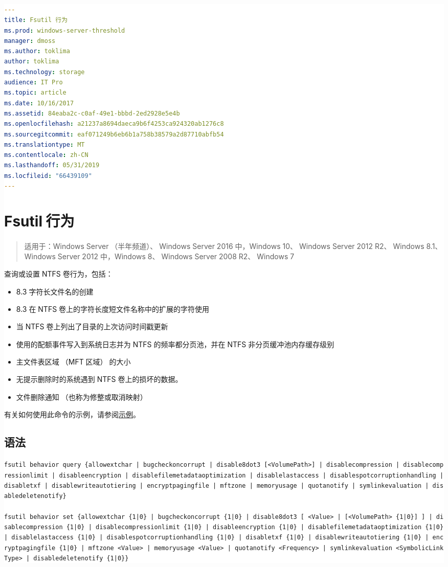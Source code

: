 ```yaml
---
title: Fsutil 行为
ms.prod: windows-server-threshold
manager: dmoss
ms.author: toklima
author: toklima
ms.technology: storage
audience: IT Pro
ms.topic: article
ms.date: 10/16/2017
ms.assetid: 84eaba2c-c0af-49e1-bbbd-2ed2928e5e4b
ms.openlocfilehash: a21237a8694daeca9b6f4253ca924320ab1276c8
ms.sourcegitcommit: eaf071249b6eb6b1a758b38579a2d87710abfb54
ms.translationtype: MT
ms.contentlocale: zh-CN
ms.lasthandoff: 05/31/2019
ms.locfileid: "66439109"
---
```

# <a name="fsutil-behavior"></a>Fsutil 行为

>适用于：Windows Server （半年频道）、 Windows Server 2016 中，Windows 10、 Windows Server 2012 R2、 Windows 8.1、 Windows Server 2012 中，Windows 8、 Windows Server 2008 R2、 Windows 7

查询或设置 NTFS 卷行为，包括：

-   8.3 字符长文件名的创建

-   8.3 在 NTFS 卷上的字符长度短文件名称中的扩展的字符使用

-   当 NTFS 卷上列出了目录的上次访问时间戳更新

-   使用的配额事件写入到系统日志并为 NTFS 的频率都分页池，并在 NTFS 非分页缓冲池内存缓存级别

-   主文件表区域 （MFT 区域） 的大小

-   无提示删除时的系统遇到 NTFS 卷上的损坏的数据。

-   文件删除通知 （也称为修整或取消映射）

有关如何使用此命令的示例，请参阅[示例](#BKMK_examples)。

## <a name="syntax"></a>语法

```
fsutil behavior query {allowextchar | bugcheckoncorrupt | disable8dot3 [<VolumePath>] | disablecompression | disablecompressionlimit | disableencryption | disablefilemetadataoptimization | disablelastaccess | disablespotcorruptionhandling | disabletxf | disablewriteautotiering | encryptpagingfile | mftzone | memoryusage | quotanotify | symlinkevaluation | disabledeletenotify}

fsutil behavior set {allowextchar {1|0} | bugcheckoncorrupt {1|0} | disable8dot3 [ <Value> | [<VolumePath> {1|0}] ] | disablecompression {1|0} | disablecompressionlimit {1|0} | disableencryption {1|0} | disablefilemetadataoptimization {1|0} | disablelastaccess {1|0} | disablespotcorruptionhandling {1|0} | disabletxf {1|0} | disablewriteautotiering {1|0} | encryptpagingfile {1|0} | mftzone <Value> | memoryusage <Value> | quotanotify <Frequency> | symlinkevaluation <SymbolicLinkType> | disabledeletenotify {1|0}}
```
